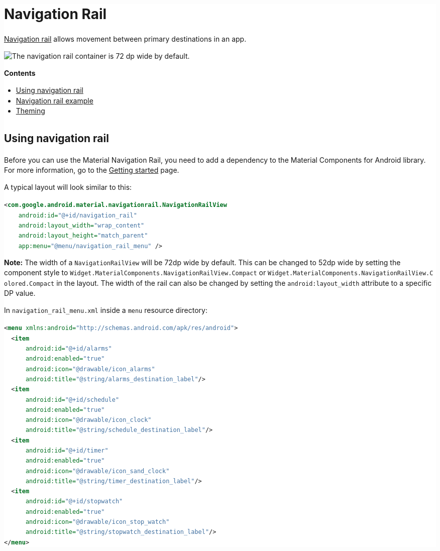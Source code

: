 

# Navigation Rail

[Navigation rail](https://material.io/components/navigation-rail/#) allows
movement between primary destinations in an app.

![The navigation rail container is 72 dp wide by default.](assets/navigationrail/navigation-rail-default.png)

**Contents**

*   [Using navigation rail](#using-navigation-rail)
*   [Navigation rail example](#navigation-rail-example)
*   [Theming](#theming-a-navigation-rail)

## Using navigation rail

Before you can use the Material Navigation Rail, you need to add a dependency to
the Material Components for Android library. For more information, go to the
[Getting started](https://github.com/material-components/material-components-android/tree/master/docs/getting-started.md)
page.

A typical layout will look similar to this:

```xml
<com.google.android.material.navigationrail.NavigationRailView
    android:id="@+id/navigation_rail"
    android:layout_width="wrap_content"
    android:layout_height="match_parent"
    app:menu="@menu/navigation_rail_menu" />
```

**Note:** The width of a `NavigationRailView` will be 72dp wide by default. This
can be changed to 52dp wide by setting the component style to
`Widget.MaterialComponents.NavigationRailView.Compact` or
`Widget.MaterialComponents.NavigationRailView.Colored.Compact` in the layout.
The width of the rail can also be changed by setting the `android:layout_width`
attribute to a specific DP value.

In `navigation_rail_menu.xml` inside a `menu` resource directory:

```xml
<menu xmlns:android="http://schemas.android.com/apk/res/android">
  <item
      android:id="@+id/alarms"
      android:enabled="true"
      android:icon="@drawable/icon_alarms"
      android:title="@string/alarms_destination_label"/>
  <item
      android:id="@+id/schedule"
      android:enabled="true"
      android:icon="@drawable/icon_clock"
      android:title="@string/schedule_destination_label"/>
  <item
      android:id="@+id/timer"
      android:enabled="true"
      android:icon="@drawable/icon_sand_clock"
      android:title="@string/timer_destination_label"/>
  <item
      android:id="@+id/stopwatch"
      android:enabled="true"
      android:icon="@drawable/icon_stop_watch"
      android:title="@string/stopwatch_destination_label"/>
</menu>
```
